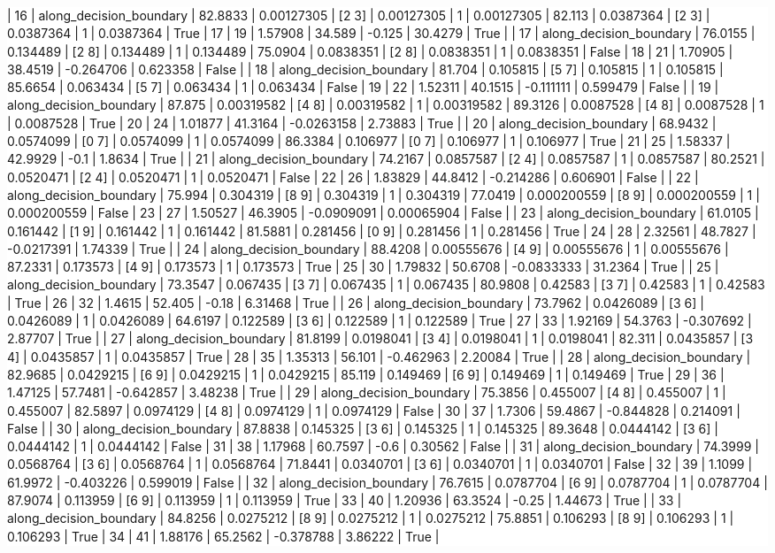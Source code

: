|  16 | along_decision_boundary |     82.8833 | 0.00127305  | [2 3]    |   0.00127305  |      1 | 0.00127305  |      82.113  | 0.0387364   | [2 3]     |    0.0387364   |       1 | 0.0387364   | True      |     17 |              19 |                1.57908  |               34.589   | -0.125     |    30.4279      | True            |
|  17 | along_decision_boundary |     76.0155 | 0.134489    | [2 8]    |   0.134489    |      1 | 0.134489    |      75.0904 | 0.0838351   | [2 8]     |    0.0838351   |       1 | 0.0838351   | False     |     18 |              21 |                1.70905  |               38.4519  | -0.264706  |     0.623358    | False           |
|  18 | along_decision_boundary |     81.704  | 0.105815    | [5 7]    |   0.105815    |      1 | 0.105815    |      85.6654 | 0.063434    | [5 7]     |    0.063434    |       1 | 0.063434    | False     |     19 |              22 |                1.52311  |               40.1515  | -0.111111  |     0.599479    | False           |
|  19 | along_decision_boundary |     87.875  | 0.00319582  | [4 8]    |   0.00319582  |      1 | 0.00319582  |      89.3126 | 0.0087528   | [4 8]     |    0.0087528   |       1 | 0.0087528   | True      |     20 |              24 |                1.01877  |               41.3164  | -0.0263158 |     2.73883     | True            |
|  20 | along_decision_boundary |     68.9432 | 0.0574099   | [0 7]    |   0.0574099   |      1 | 0.0574099   |      86.3384 | 0.106977    | [0 7]     |    0.106977    |       1 | 0.106977    | True      |     21 |              25 |                1.58337  |               42.9929  | -0.1       |     1.8634      | True            |
|  21 | along_decision_boundary |     74.2167 | 0.0857587   | [2 4]    |   0.0857587   |      1 | 0.0857587   |      80.2521 | 0.0520471   | [2 4]     |    0.0520471   |       1 | 0.0520471   | False     |     22 |              26 |                1.83829  |               44.8412  | -0.214286  |     0.606901    | False           |
|  22 | along_decision_boundary |     75.994  | 0.304319    | [8 9]    |   0.304319    |      1 | 0.304319    |      77.0419 | 0.000200559 | [8 9]     |    0.000200559 |       1 | 0.000200559 | False     |     23 |              27 |                1.50527  |               46.3905  | -0.0909091 |     0.00065904  | False           |
|  23 | along_decision_boundary |     61.0105 | 0.161442    | [1 9]    |   0.161442    |      1 | 0.161442    |      81.5881 | 0.281456    | [0 9]     |    0.281456    |       1 | 0.281456    | True      |     24 |              28 |                2.32561  |               48.7827  | -0.0217391 |     1.74339     | True            |
|  24 | along_decision_boundary |     88.4208 | 0.00555676  | [4 9]    |   0.00555676  |      1 | 0.00555676  |      87.2331 | 0.173573    | [4 9]     |    0.173573    |       1 | 0.173573    | True      |     25 |              30 |                1.79832  |               50.6708  | -0.0833333 |    31.2364      | True            |
|  25 | along_decision_boundary |     73.3547 | 0.067435    | [3 7]    |   0.067435    |      1 | 0.067435    |      80.9808 | 0.42583     | [3 7]     |    0.42583     |       1 | 0.42583     | True      |     26 |              32 |                1.4615   |               52.405   | -0.18      |     6.31468     | True            |
|  26 | along_decision_boundary |     73.7962 | 0.0426089   | [3 6]    |   0.0426089   |      1 | 0.0426089   |      64.6197 | 0.122589    | [3 6]     |    0.122589    |       1 | 0.122589    | True      |     27 |              33 |                1.92169  |               54.3763  | -0.307692  |     2.87707     | True            |
|  27 | along_decision_boundary |     81.8199 | 0.0198041   | [3 4]    |   0.0198041   |      1 | 0.0198041   |      82.311  | 0.0435857   | [3 4]     |    0.0435857   |       1 | 0.0435857   | True      |     28 |              35 |                1.35313  |               56.101   | -0.462963  |     2.20084     | True            |
|  28 | along_decision_boundary |     82.9685 | 0.0429215   | [6 9]    |   0.0429215   |      1 | 0.0429215   |      85.119  | 0.149469    | [6 9]     |    0.149469    |       1 | 0.149469    | True      |     29 |              36 |                1.47125  |               57.7481  | -0.642857  |     3.48238     | True            |
|  29 | along_decision_boundary |     75.3856 | 0.455007    | [4 8]    |   0.455007    |      1 | 0.455007    |      82.5897 | 0.0974129   | [4 8]     |    0.0974129   |       1 | 0.0974129   | False     |     30 |              37 |                1.7306   |               59.4867  | -0.844828  |     0.214091    | False           |
|  30 | along_decision_boundary |     87.8838 | 0.145325    | [3 6]    |   0.145325    |      1 | 0.145325    |      89.3648 | 0.0444142   | [3 6]     |    0.0444142   |       1 | 0.0444142   | False     |     31 |              38 |                1.17968  |               60.7597  | -0.6       |     0.30562     | False           |
|  31 | along_decision_boundary |     74.3999 | 0.0568764   | [3 6]    |   0.0568764   |      1 | 0.0568764   |      71.8441 | 0.0340701   | [3 6]     |    0.0340701   |       1 | 0.0340701   | False     |     32 |              39 |                1.1099   |               61.9972  | -0.403226  |     0.599019    | False           |
|  32 | along_decision_boundary |     76.7615 | 0.0787704   | [6 9]    |   0.0787704   |      1 | 0.0787704   |      87.9074 | 0.113959    | [6 9]     |    0.113959    |       1 | 0.113959    | True      |     33 |              40 |                1.20936  |               63.3524  | -0.25      |     1.44673     | True            |
|  33 | along_decision_boundary |     84.8256 | 0.0275212   | [8 9]    |   0.0275212   |      1 | 0.0275212   |      75.8851 | 0.106293    | [8 9]     |    0.106293    |       1 | 0.106293    | True      |     34 |              41 |                1.88176  |               65.2562  | -0.378788  |     3.86222     | True            |